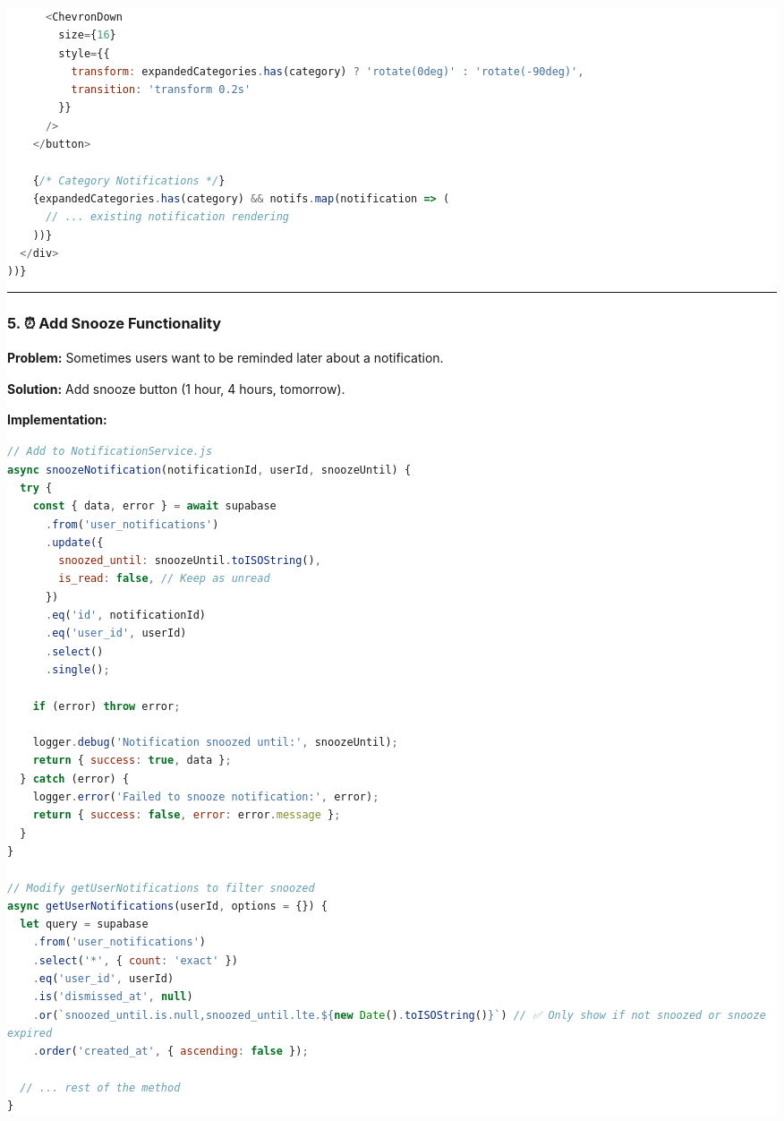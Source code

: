 ```javascript
      <ChevronDown
        size={16}
        style={{
          transform: expandedCategories.has(category) ? 'rotate(0deg)' : 'rotate(-90deg)',
          transition: 'transform 0.2s'
        }}
      />
    </button>

    {/* Category Notifications */}
    {expandedCategories.has(category) && notifs.map(notification => (
      // ... existing notification rendering
    ))}
  </div>
))}
```

---

### 5. ⏰ Add Snooze Functionality

**Problem:** Sometimes users want to be reminded later about a notification.

**Solution:** Add snooze button (1 hour, 4 hours, tomorrow).

**Implementation:**

```javascript
// Add to NotificationService.js
async snoozeNotification(notificationId, userId, snoozeUntil) {
  try {
    const { data, error } = await supabase
      .from('user_notifications')
      .update({
        snoozed_until: snoozeUntil.toISOString(),
        is_read: false, // Keep as unread
      })
      .eq('id', notificationId)
      .eq('user_id', userId)
      .select()
      .single();

    if (error) throw error;

    logger.debug('Notification snoozed until:', snoozeUntil);
    return { success: true, data };
  } catch (error) {
    logger.error('Failed to snooze notification:', error);
    return { success: false, error: error.message };
  }
}

// Modify getUserNotifications to filter snoozed
async getUserNotifications(userId, options = {}) {
  let query = supabase
    .from('user_notifications')
    .select('*', { count: 'exact' })
    .eq('user_id', userId)
    .is('dismissed_at', null)
    .or(`snoozed_until.is.null,snoozed_until.lte.${new Date().toISOString()}`) // ✅ Only show if not snoozed or snooze expired
    .order('created_at', { ascending: false });

  // ... rest of the method
}
```